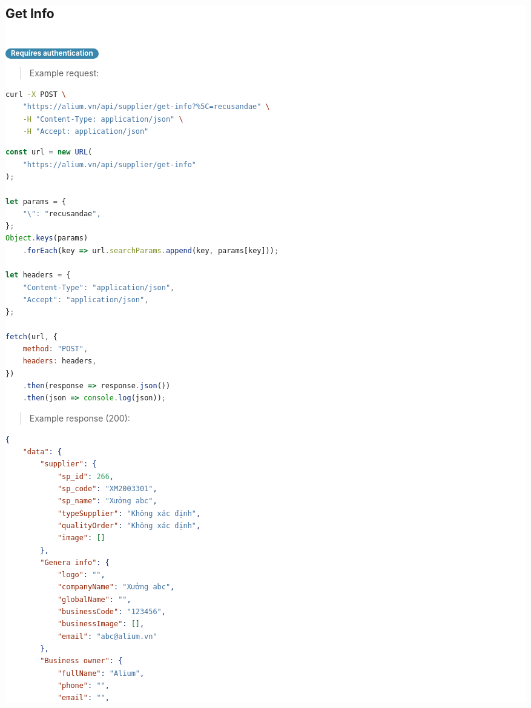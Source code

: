


## Get Info

<br><small style="padding: 1px 9px 2px;font-weight: bold;white-space: nowrap;color: #ffffff;-webkit-border-radius: 9px;-moz-border-radius: 9px;border-radius: 9px;background-color: #3a87ad;">Requires authentication</small>
> Example request:

```bash
curl -X POST \
    "https://alium.vn/api/supplier/get-info?%5C=recusandae" \
    -H "Content-Type: application/json" \
    -H "Accept: application/json"
```

```javascript
const url = new URL(
    "https://alium.vn/api/supplier/get-info"
);

let params = {
    "\": "recusandae",
};
Object.keys(params)
    .forEach(key => url.searchParams.append(key, params[key]));

let headers = {
    "Content-Type": "application/json",
    "Accept": "application/json",
};

fetch(url, {
    method: "POST",
    headers: headers,
})
    .then(response => response.json())
    .then(json => console.log(json));
```


> Example response (200):

```json
{
    "data": {
        "supplier": {
            "sp_id": 266,
            "sp_code": "XM2003301",
            "sp_name": "Xưởng abc",
            "typeSupplier": "Không xác định",
            "qualityOrder": "Không xác định",
            "image": []
        },
        "Genera info": {
            "logo": "",
            "companyName": "Xưởng abc",
            "globalName": "",
            "businessCode": "123456",
            "businessImage": [],
            "email": "abc@alium.vn"
        },
        "Business owner": {
            "fullName": "Alium",
            "phone": "",
            "email": "",
```